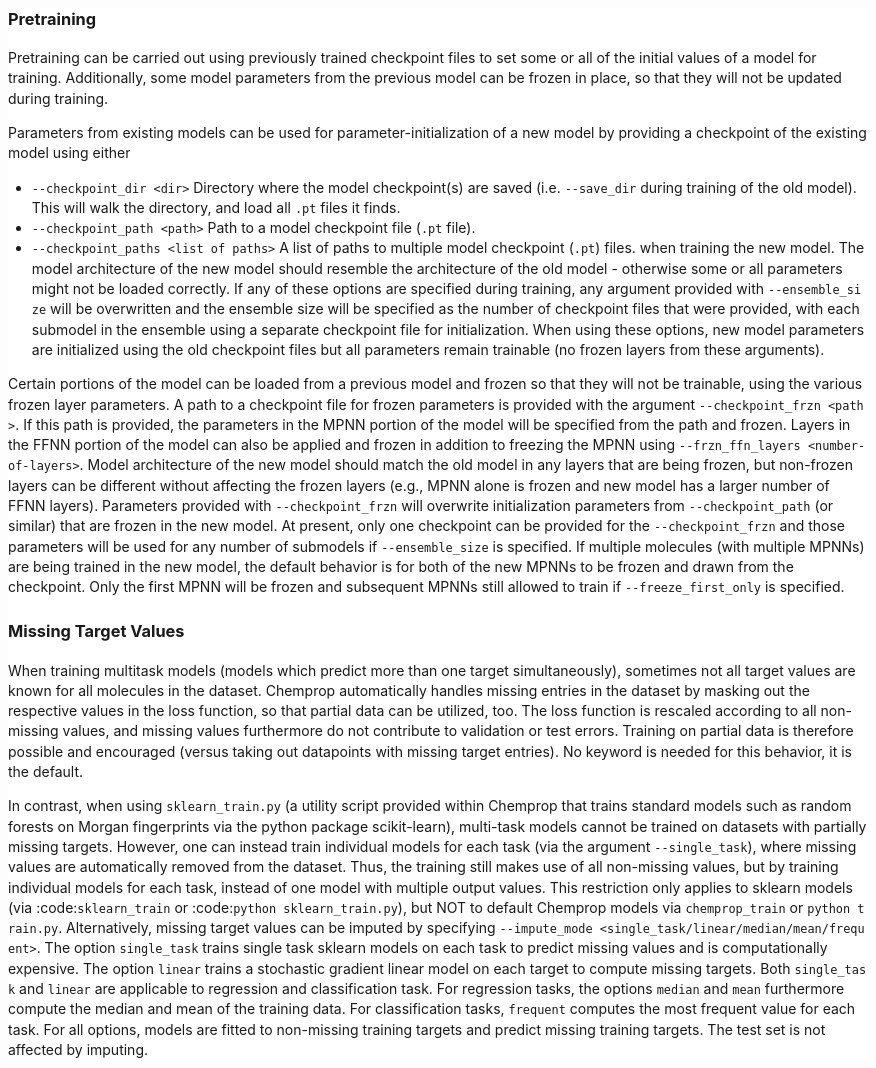 ### Pretraining

Pretraining can be carried out using previously trained checkpoint files to set some or all of the initial values of a model for training. Additionally, some model parameters from the previous model can be frozen in place, so that they will not be updated during training.

Parameters from existing models can be used for parameter-initialization of a new model by providing a checkpoint of the existing model using either
 * `--checkpoint_dir <dir>` Directory where the model checkpoint(s) are saved (i.e. `--save_dir` during training of the old model). This will walk the directory, and load all `.pt` files it finds.
 * `--checkpoint_path <path>` Path to a model checkpoint file (`.pt` file).
 * `--checkpoint_paths <list of paths>` A list of paths to multiple model checkpoint (`.pt`) files.
when training the new model. The model architecture of the new model should resemble the architecture of the old model - otherwise some or all parameters might not be loaded correctly. If any of these options are specified during training, any argument provided with `--ensemble_size` will be overwritten and the ensemble size will be specified as the number of checkpoint files that were provided, with each submodel in the ensemble using a separate checkpoint file for initialization. When using these options, new model parameters are initialized using the old checkpoint files but all parameters remain trainable (no frozen layers from these arguments).

Certain portions of the model can be loaded from a previous model and frozen so that they will not be trainable, using the various frozen layer parameters. A path to a checkpoint file for frozen parameters is provided with the argument `--checkpoint_frzn <path>`. If this path is provided, the parameters in the MPNN portion of the model will be specified from the path and frozen. Layers in the FFNN portion of the model can also be applied and frozen in addition to freezing the MPNN using `--frzn_ffn_layers <number-of-layers>`. Model architecture of the new model should match the old model in any layers that are being frozen, but non-frozen layers can be different without affecting the frozen layers (e.g., MPNN alone is frozen and new model has a larger number of FFNN layers). Parameters provided with `--checkpoint_frzn` will overwrite initialization parameters from `--checkpoint_path` (or similar) that are frozen in the new model. At present, only one checkpoint can be provided for the `--checkpoint_frzn` and those parameters will be used for any number of submodels if `--ensemble_size` is specified. If multiple molecules (with multiple MPNNs) are being trained in the new model, the default behavior is for both of the new MPNNs to be frozen and drawn from the checkpoint. Only the first MPNN will be frozen and subsequent MPNNs still allowed to train if `--freeze_first_only` is specified.

### Missing Target Values

When training multitask models (models which predict more than one target simultaneously), sometimes not all target values are known for all molecules in the dataset. Chemprop automatically handles missing entries in the dataset by masking out the respective values in the loss function, so that partial data can be utilized, too. The loss function is rescaled according to all non-missing values, and missing values furthermore do not contribute to validation or test errors. Training on partial data is therefore possible and encouraged (versus taking out datapoints with missing target entries). No keyword is needed for this behavior, it is the default.

In contrast, when using `sklearn_train.py` (a utility script provided within Chemprop that trains standard models such as random forests on Morgan fingerprints via the python package scikit-learn), multi-task models cannot be trained on datasets with partially missing targets. However, one can instead train individual models for each task (via the argument `--single_task`), where missing values are automatically removed from the dataset. Thus, the training still makes use of all non-missing values, but by training individual models for each task, instead of one model with multiple output values. This restriction only applies to sklearn models (via  :code:`sklearn_train` or :code:`python sklearn_train.py`), but NOT to default Chemprop models via `chemprop_train` or `python train.py`. Alternatively, missing target values can be imputed by specifying `--impute_mode <single_task/linear/median/mean/frequent>`. The option `single_task` trains single task sklearn models on each task to predict missing values and is computationally expensive. The option `linear` trains a stochastic gradient linear model on each target to compute missing targets. Both `single_task` and `linear` are applicable to regression and classification task. For regression tasks, the options `median` and `mean` furthermore compute the median and mean of the training data. For classification tasks, `frequent` computes the most frequent value for each task. For all options, models are fitted to non-missing training targets and predict missing training targets. The test set is not affected by imputing.
